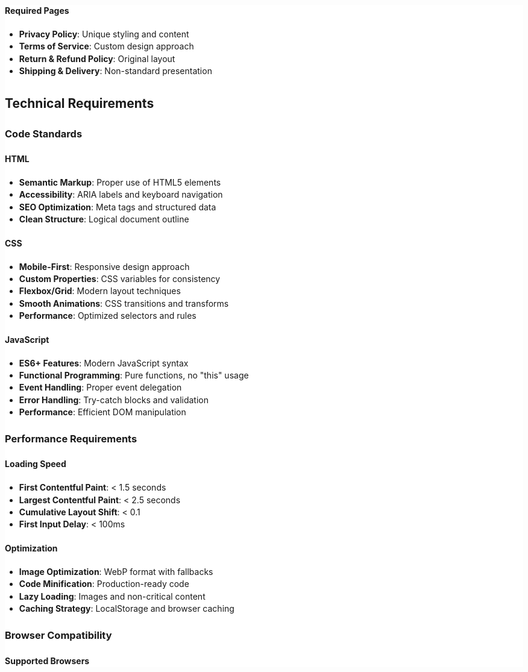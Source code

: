 #### Required Pages

- **Privacy Policy**: Unique styling and content
- **Terms of Service**: Custom design approach
- **Return & Refund Policy**: Original layout
- **Shipping & Delivery**: Non-standard presentation

## Technical Requirements

### Code Standards

#### HTML

- **Semantic Markup**: Proper use of HTML5 elements
- **Accessibility**: ARIA labels and keyboard navigation
- **SEO Optimization**: Meta tags and structured data
- **Clean Structure**: Logical document outline

#### CSS

- **Mobile-First**: Responsive design approach
- **Custom Properties**: CSS variables for consistency
- **Flexbox/Grid**: Modern layout techniques
- **Smooth Animations**: CSS transitions and transforms
- **Performance**: Optimized selectors and rules

#### JavaScript

- **ES6+ Features**: Modern JavaScript syntax
- **Functional Programming**: Pure functions, no "this" usage
- **Event Handling**: Proper event delegation
- **Error Handling**: Try-catch blocks and validation
- **Performance**: Efficient DOM manipulation

### Performance Requirements

#### Loading Speed

- **First Contentful Paint**: < 1.5 seconds
- **Largest Contentful Paint**: < 2.5 seconds
- **Cumulative Layout Shift**: < 0.1
- **First Input Delay**: < 100ms

#### Optimization

- **Image Optimization**: WebP format with fallbacks
- **Code Minification**: Production-ready code
- **Lazy Loading**: Images and non-critical content
- **Caching Strategy**: LocalStorage and browser caching

### Browser Compatibility

#### Supported Browsers
